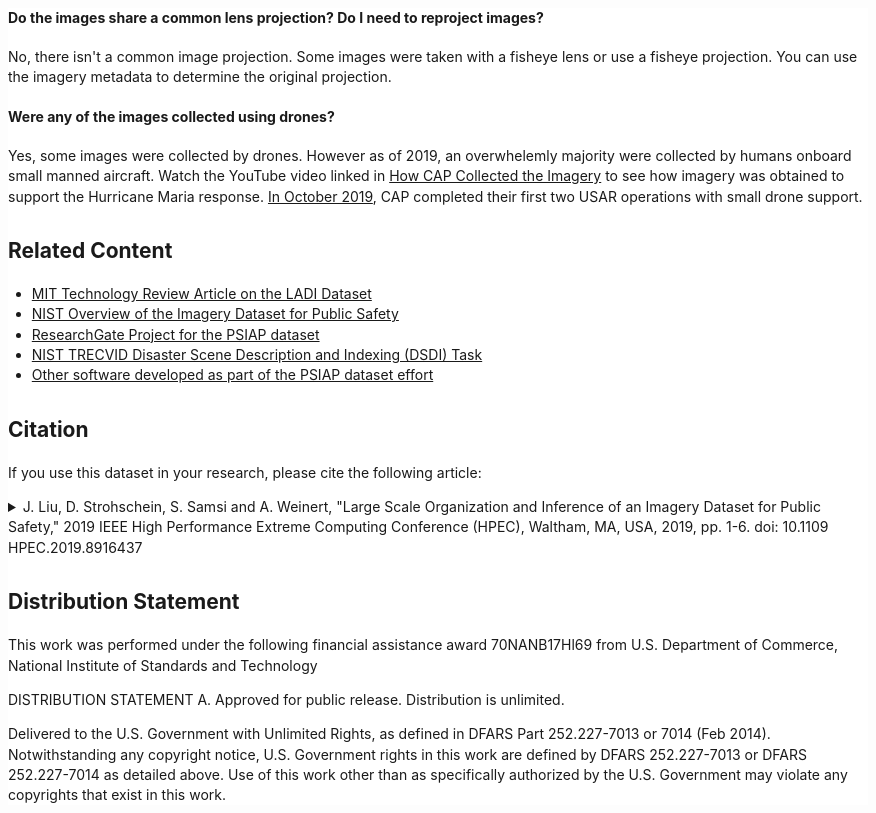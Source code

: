 #### Do the images share a common lens projection? Do I need to reproject images?

No, there isn't a common image projection. Some images were taken with a fisheye lens or use a fisheye projection. You can use the imagery metadata to determine the original projection.

#### Were any of the images collected using drones?

Yes, some images were collected by drones. However as of 2019, an overwhelemly majority were collected by humans onboard small manned aircraft. Watch the YouTube video linked in [How CAP Collected the Imagery](#how-cap-collected-the-imagery) to see how imagery was obtained to support the Hurricane Maria response. [In October 2019](https://www.cap.news/cap-debuts-suas-as-search-and-rescue-tool-in-s-dakota/), CAP completed their first two USAR operations with small drone support.

## Related Content

- [MIT Technology Review Article on the LADI Dataset](https://www.technologyreview.com/s/614246/ai-image-recognition-improves-disaster-response/)
- [NIST Overview of the Imagery Dataset for Public Safety](https://www.nist.gov/ctl/pscr/imagery-dataset-public-safety)
- [ResearchGate Project for the PSIAP dataset](https://www.researchgate.net/project/NIST-PSIAP-Representative-Public-Safety-Video-Dataset)
- [NIST TRECVID Disaster Scene Description and Indexing (DSDI) Task](https://www-nlpir.nist.gov/projects/tv2020/dsdi.html)
- [Other software developed as part of the PSIAP dataset effort](https://github.com/search?q=topic%3Apsiap+org%3Amit-ll+fork%3Atrue)

## Citation
If you use this dataset in your research, please cite the following article:

<details><summary> J. Liu, D. Strohschein, S. Samsi and A. Weinert, "Large Scale Organization and Inference of an Imagery Dataset for Public Safety," 2019 IEEE High Performance Extreme Computing Conference (HPEC), Waltham, MA, USA, 2019, pp. 1-6. doi: 10.1109 HPEC.2019.8916437</summary></details>

## Distribution Statement

This work was performed under the following financial assistance award 70NANB17Hl69 from U.S. Department of Commerce, National Institute of Standards and Technology

DISTRIBUTION STATEMENT A. Approved for public release. Distribution is unlimited.

Delivered to the U.S. Government with Unlimited Rights, as defined in DFARS Part 252.227-7013 or 7014 (Feb 2014). Notwithstanding any copyright notice, U.S. Government rights in this work are defined by DFARS 252.227-7013 or DFARS 252.227-7014 as detailed above. Use of this work other than as specifically authorized by the U.S. Government may violate any copyrights that exist in this work.
